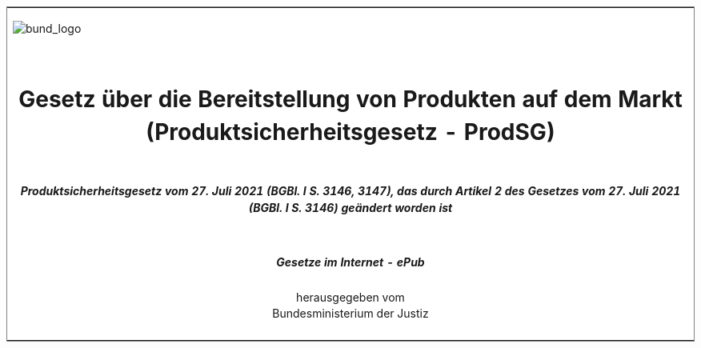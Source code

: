 <span id="DECKBLATT.html"></span>

<table border="0" frame="border" width="100%">

<tr valign="top">

<td align="left">

![bund\_logo](BfJ_2021_Web_de_de.gif)

</td>

<td align="right">

 

</td>

</tr>

<tr align="center" valign="middle">

<td colspan="2">

# Gesetz über die Bereitstellung von Produkten auf dem Markt (Produktsicherheitsgesetz - ProdSG)

</td>

</tr>

<tr align="center" valign="middle">

<td colspan="2">

##### Produktsicherheitsgesetz vom 27. Juli 2021 (BGBl. I S. 3146, 3147), das durch Artikel 2 des Gesetzes vom 27. Juli 2021 (BGBl. I S. 3146) geändert worden ist

</td>

</tr>

<tr align="center" valign="middle">

<td colspan="2">

  
  

##### Gesetze im Internet - ePub  
  
herausgegeben vom  
Bundesministerium der Justiz

</td>

</tr>

<tr align="center" valign="bottom">

<td colspan="2">
